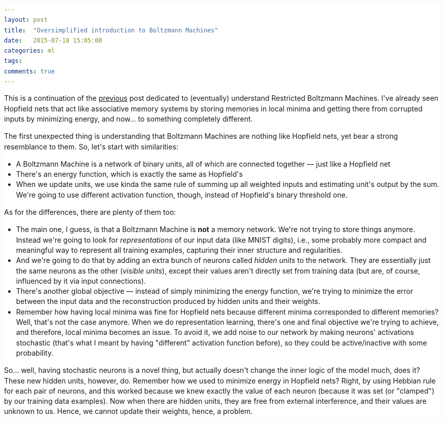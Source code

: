 ```yaml
---
layout: post
title:  "Oversimplified introduction to Boltzmann Machines"
date:   2015-07-18 15:05:00
categories: ml
tags:
comments: true
---
```




This is a continuation of the [previous](http://rocknrollnerd.github.io/ml/2015/07/14/memory-is-a-lazy-mistress.html) post dedicated to (eventually) understand Restricted Boltzmann Machines. I've already seen Hopfield nets that act like associative memory systems by storing memories in local minima and getting there from corrupted inputs by minimizing energy, and now... to something completely different.

The first unexpected thing is understanding that Boltzmann Machines are nothing like Hopfield nets, yet bear a strong resemblance to them. So, let's start with similarities:

 * A Boltzmann Machine is a network of binary units, all of which are connected together &mdash; just like a Hopfield net
 * There's an energy function, which is exactly the same as Hopfield's
 * When we update units, we use kinda the same rule of summing up all weighted inputs and estimating unit's output by the sum. We're going to use different activation function, though, instead of Hopfield's binary threshold one.

As for the differences, there are plenty of them too:

 * The main one, I guess, is that a Boltzmann Machine is **not** a memory network. We're not trying to store things anymore. Instead we're going to look for *representations* of our input data (like MNIST digits), i.e., some probably more compact and meaningful way to represent all training examples, capturing their inner structure and regularities.
 * And we're going to do that by adding an extra bunch of neurons called *hidden units* to the network. They are essentially just the same neurons as the other (*visible units*), except their values aren't directly set from training data (but are, of course, influenced by it via input connections).
 * There's another global objective &mdash; instead of simply minimizing the energy function, we're trying to minimize the error between the input data and the reconstruction produced by hidden units and their weights.
 * Remember how having local minima was fine for Hopfield nets because different minima corresponded to different memories? Well, that's not the case anymore. When we do representation learning, there's one and final objective we're trying to achieve, and therefore, local minima becomes an issue. To avoid it, we add noise to our network by making neurons' activations stochastic (that's what I meant by having "different" activation function before), so they could be active/inactive with some probability.

So... well, having stochastic neurons is a novel thing, but actually doesn't change the inner logic of the model much, does it? These new hidden units, however, do. Remember how we used to minimize energy in Hopfield nets? Right, by using Hebbian rule for each pair of neurons, and this worked because we knew exactly the value of each neuron (because it was set (or "clamped") by our training data examples). Now when there are hidden units, they are free from external interference, and their values are unknown to us. Hence, we cannot update their weights, hence, a problem.
